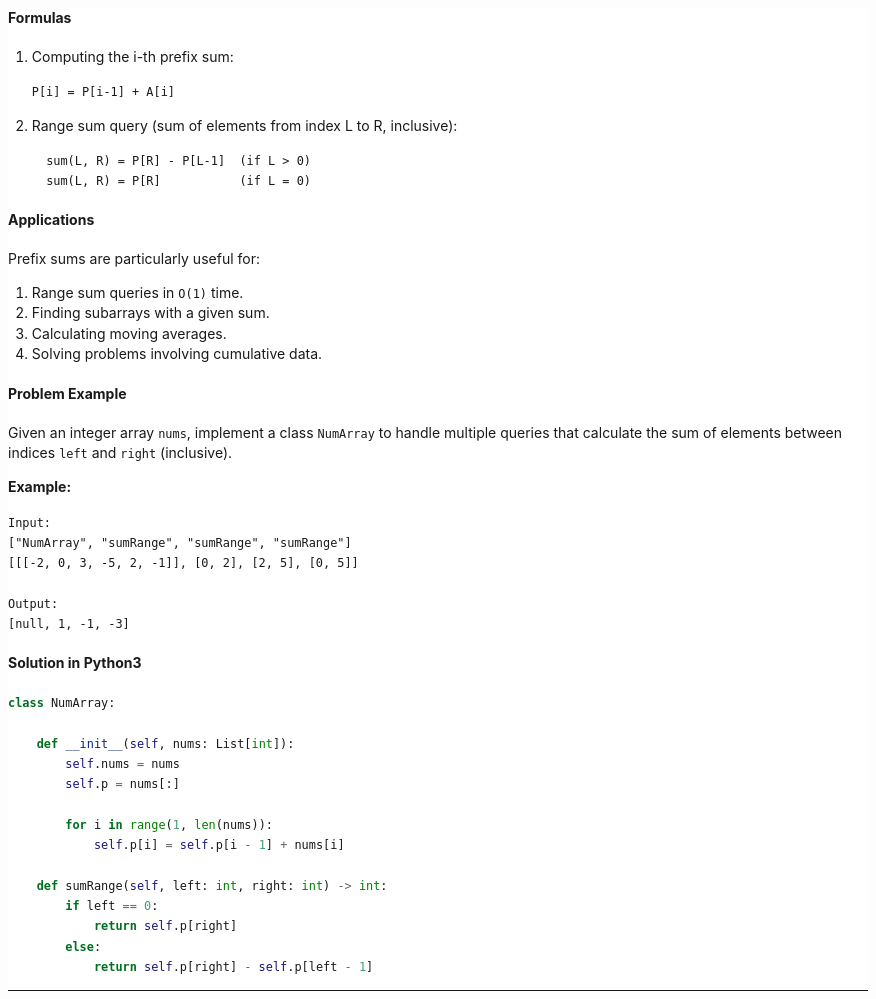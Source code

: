 #### Formulas
1. Computing the i-th prefix sum:
	```plaintext
    P[i] = P[i-1] + A[i]
    ```

2. Range sum query (sum of elements from index L to R, inclusive):
   ```plaintext
     sum(L, R) = P[R] - P[L-1]  (if L > 0) 
     sum(L, R) = P[R]           (if L = 0)
    ```

#### Applications
Prefix sums are particularly useful for:

1. Range sum queries in `O(1)` time.
2. Finding subarrays with a given sum.
3. Calculating moving averages.
4. Solving problems involving cumulative data.

#### Problem Example
Given an integer array `nums`, implement a class `NumArray` to handle multiple queries that calculate the sum of elements between indices `left` and `right` (inclusive).

**Example:**

```plaintext
Input:
["NumArray", "sumRange", "sumRange", "sumRange"]
[[[-2, 0, 3, -5, 2, -1]], [0, 2], [2, 5], [0, 5]]

Output:
[null, 1, -1, -3]
```

#### Solution in Python3

```python
class NumArray:

    def __init__(self, nums: List[int]):
        self.nums = nums
        self.p = nums[:]

        for i in range(1, len(nums)):
            self.p[i] = self.p[i - 1] + nums[i]

    def sumRange(self, left: int, right: int) -> int:
        if left == 0:
            return self.p[right]
        else:
            return self.p[right] - self.p[left - 1]
```

---